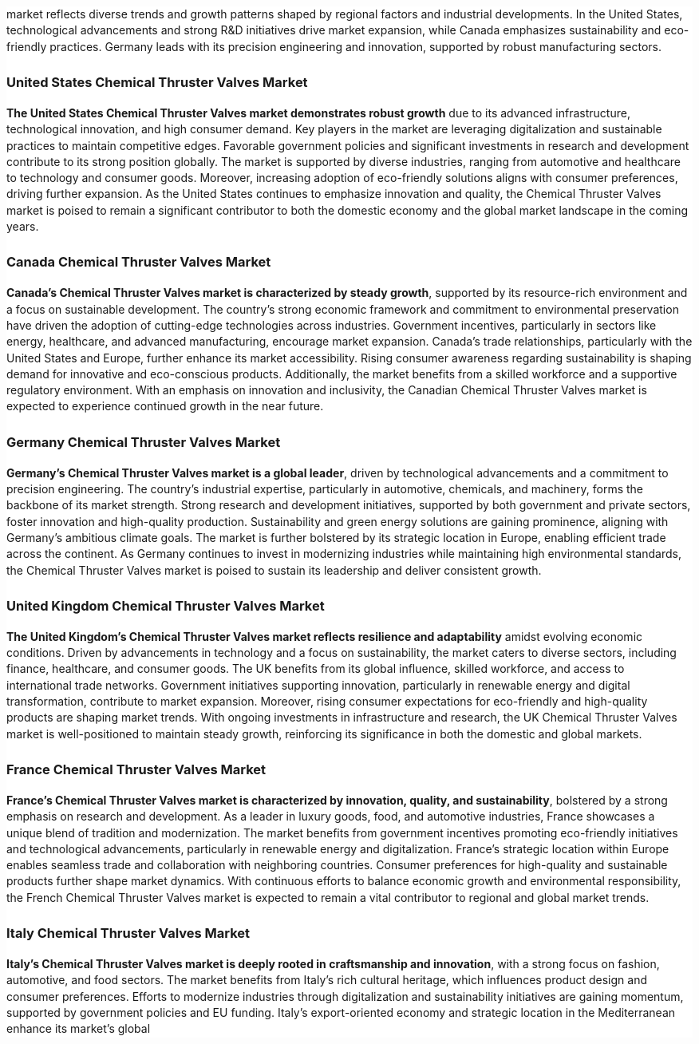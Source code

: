 market reflects diverse trends and growth patterns shaped by regional factors and industrial developments. In the United States, technological advancements and strong R&amp;D initiatives drive market expansion, while Canada emphasizes sustainability and eco-friendly practices. Germany leads with its precision engineering and innovation, supported by robust manufacturing sectors.</span></em></p></blockquote><h3><strong>United States Chemical Thruster Valves Market</strong></h3><p><strong>The United States Chemical Thruster Valves market demonstrates robust growth</strong> due to its advanced infrastructure, technological innovation, and high consumer demand. Key players in the market are leveraging digitalization and sustainable practices to maintain competitive edges. Favorable government policies and significant investments in research and development contribute to its strong position globally. The market is supported by diverse industries, ranging from automotive and healthcare to technology and consumer goods. Moreover, increasing adoption of eco-friendly solutions aligns with consumer preferences, driving further expansion. As the United States continues to emphasize innovation and quality, the Chemical Thruster Valves market is poised to remain a significant contributor to both the domestic economy and the global market landscape in the coming years.</p><h3><strong>Canada Chemical Thruster Valves Market</strong></h3><p><strong>Canada&rsquo;s Chemical Thruster Valves market is characterized by steady growth</strong>, supported by its resource-rich environment and a focus on sustainable development. The country&rsquo;s strong economic framework and commitment to environmental preservation have driven the adoption of cutting-edge technologies across industries. Government incentives, particularly in sectors like energy, healthcare, and advanced manufacturing, encourage market expansion. Canada&rsquo;s trade relationships, particularly with the United States and Europe, further enhance its market accessibility. Rising consumer awareness regarding sustainability is shaping demand for innovative and eco-conscious products. Additionally, the market benefits from a skilled workforce and a supportive regulatory environment. With an emphasis on innovation and inclusivity, the Canadian Chemical Thruster Valves market is expected to experience continued growth in the near future.</p><h3><strong>Germany Chemical Thruster Valves Market</strong></h3><p><strong>Germany&rsquo;s Chemical Thruster Valves market is a global leader</strong>, driven by technological advancements and a commitment to precision engineering. The country&rsquo;s industrial expertise, particularly in automotive, chemicals, and machinery, forms the backbone of its market strength. Strong research and development initiatives, supported by both government and private sectors, foster innovation and high-quality production. Sustainability and green energy solutions are gaining prominence, aligning with Germany&rsquo;s ambitious climate goals. The market is further bolstered by its strategic location in Europe, enabling efficient trade across the continent. As Germany continues to invest in modernizing industries while maintaining high environmental standards, the Chemical Thruster Valves market is poised to sustain its leadership and deliver consistent growth.</p><h3><strong>United Kingdom Chemical Thruster Valves Market</strong></h3><p><strong>The United Kingdom&rsquo;s Chemical Thruster Valves market reflects resilience and adaptability</strong> amidst evolving economic conditions. Driven by advancements in technology and a focus on sustainability, the market caters to diverse sectors, including finance, healthcare, and consumer goods. The UK benefits from its global influence, skilled workforce, and access to international trade networks. Government initiatives supporting innovation, particularly in renewable energy and digital transformation, contribute to market expansion. Moreover, rising consumer expectations for eco-friendly and high-quality products are shaping market trends. With ongoing investments in infrastructure and research, the UK Chemical Thruster Valves market is well-positioned to maintain steady growth, reinforcing its significance in both the domestic and global markets.</p><h3><strong>France Chemical Thruster Valves Market</strong></h3><p><strong>France&rsquo;s Chemical Thruster Valves market is characterized by innovation, quality, and sustainability</strong>, bolstered by a strong emphasis on research and development. As a leader in luxury goods, food, and automotive industries, France showcases a unique blend of tradition and modernization. The market benefits from government incentives promoting eco-friendly initiatives and technological advancements, particularly in renewable energy and digitalization. France&rsquo;s strategic location within Europe enables seamless trade and collaboration with neighboring countries. Consumer preferences for high-quality and sustainable products further shape market dynamics. With continuous efforts to balance economic growth and environmental responsibility, the French Chemical Thruster Valves market is expected to remain a vital contributor to regional and global market trends.</p><h3><strong>Italy Chemical Thruster Valves Market</strong></h3><p><strong>Italy&rsquo;s Chemical Thruster Valves market is deeply rooted in craftsmanship and innovation</strong>, with a strong focus on fashion, automotive, and food sectors. The market benefits from Italy&rsquo;s rich cultural heritage, which influences product design and consumer preferences. Efforts to modernize industries through digitalization and sustainability initiatives are gaining momentum, supported by government policies and EU funding. Italy&rsquo;s export-oriented economy and strategic location in the Mediterranean enhance its market&rsquo;s global